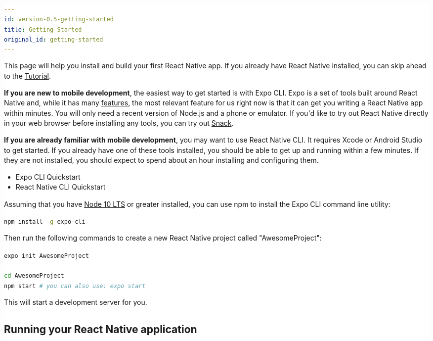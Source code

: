 ```yaml
---
id: version-0.5-getting-started
title: Getting Started
original_id: getting-started
---
```


This page will help you install and build your first React Native app. If you already have React Native installed, you can skip ahead to the [Tutorial](tutorial.md).

<strong>If you are new to mobile development</strong>, the easiest way to get started is with Expo CLI. Expo is a set of tools built around React Native and, while it has many [features](https://expo.io/features), the most relevant feature for us right now is that it can get you writing a React Native app within minutes. You will only need a recent version of Node.js and a phone or emulator. If you'd like to try out React Native directly in your web browser before installing any tools, you can try out [Snack](https://snack.expo.io/).

<strong>If you are already familiar with mobile development</strong>, you may want to use React Native CLI. It requires Xcode or Android Studio to get started. If you already have one of these tools installed, you should be able to get up and running within a few minutes. If they are not installed, you should expect to spend about an hour installing and configuring them.

<div class="toggler">
  <ul role="tablist" id="toggle-guide">
    <li id="quickstart" class="button-quickstart" aria-selected="false" role="tab" tabindex="0" aria-controls="quickstarttab" onclick="displayTab('guide', 'quickstart')">
      Expo CLI Quickstart
    </li>
    <li id="native" class="button-native" aria-selected="false" role="tab" tabindex="0" aria-controls="nativetab" onclick="displayTab('guide', 'native')">
      React Native CLI Quickstart
    </li>
  </ul>
</div>

<block class="quickstart mac windows linux ios android" />

Assuming that you have [Node 10 LTS](https://nodejs.org/en/download/) or greater installed, you can use npm to install the Expo CLI command line utility:

```sh
npm install -g expo-cli
```

Then run the following commands to create a new React Native project called "AwesomeProject":

```sh
expo init AwesomeProject

cd AwesomeProject
npm start # you can also use: expo start
```

This will start a development server for you.

<h2>Running your React Native application</h2>
